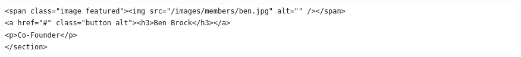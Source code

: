 	<span class="image featured"><img src="/images/members/ben.jpg" alt="" /></span>
	<a href="#" class="button alt"><h3>Ben Brock</h3></a>
	<p>Co-Founder</p>
	</section>
</div>
<div class="4u 12u(narrower)">
	<section class="box special">